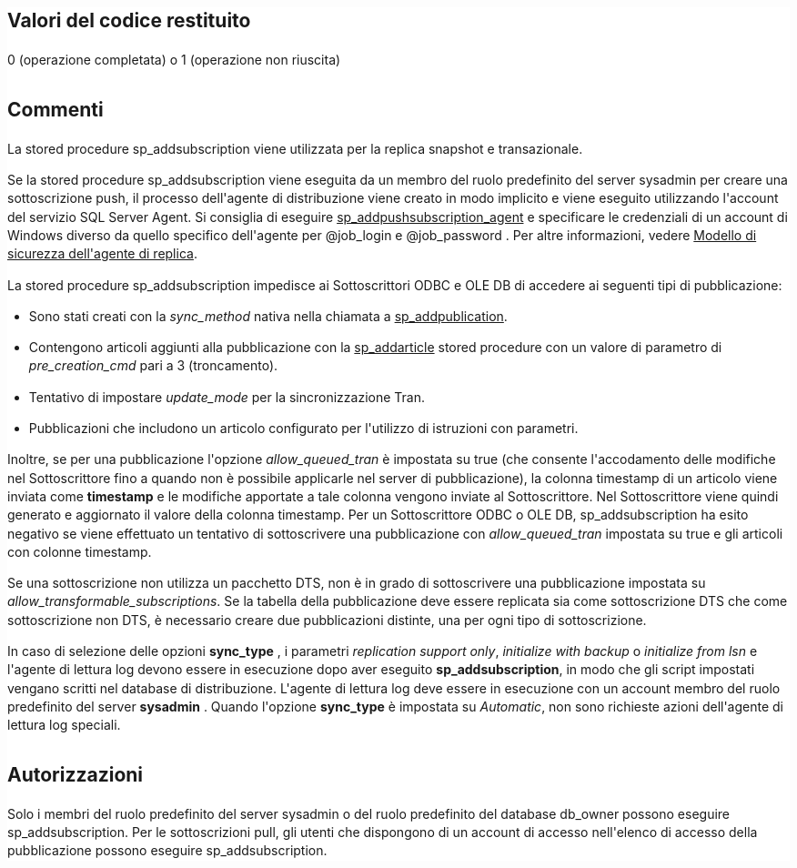 ## <a name="return-code-values"></a>Valori del codice restituito  
 0 (operazione completata) o 1 (operazione non riuscita)  
  
## <a name="remarks"></a>Commenti  
 La stored procedure sp_addsubscription viene utilizzata per la replica snapshot e transazionale.  
  
 Se la stored procedure sp_addsubscription viene eseguita da un membro del ruolo predefinito del server sysadmin per creare una sottoscrizione push, il processo dell'agente di distribuzione viene creato in modo implicito e viene eseguito utilizzando l'account del servizio SQL Server Agent. Si consiglia di eseguire [sp_addpushsubscription_agent](../../relational-databases/system-stored-procedures/sp-addpushsubscription-agent-transact-sql.md) e specificare le credenziali di un account di Windows diverso da quello specifico dell'agente per @job_login e @job_password . Per altre informazioni, vedere [Modello di sicurezza dell'agente di replica](../../relational-databases/replication/security/replication-agent-security-model.md).  
  
 La stored procedure sp_addsubscription impedisce ai Sottoscrittori ODBC e OLE DB di accedere ai seguenti tipi di pubblicazione:  
  
-   Sono stati creati con la *sync_method* nativa nella chiamata a [sp_addpublication](../../relational-databases/system-stored-procedures/sp-addpublication-transact-sql.md).  
  
-   Contengono articoli aggiunti alla pubblicazione con la [sp_addarticle](../../relational-databases/system-stored-procedures/sp-addarticle-transact-sql.md) stored procedure con un valore di parametro di *pre_creation_cmd* pari a 3 (troncamento).  
  
-   Tentativo di impostare *update_mode* per la sincronizzazione Tran.  
  
-   Pubblicazioni che includono un articolo configurato per l'utilizzo di istruzioni con parametri.  
  
 Inoltre, se per una pubblicazione l'opzione *allow_queued_tran* è impostata su true (che consente l'accodamento delle modifiche nel Sottoscrittore fino a quando non è possibile applicarle nel server di pubblicazione), la colonna timestamp di un articolo viene inviata come **timestamp** e le modifiche apportate a tale colonna vengono inviate al Sottoscrittore. Nel Sottoscrittore viene quindi generato e aggiornato il valore della colonna timestamp. Per un Sottoscrittore ODBC o OLE DB, sp_addsubscription ha esito negativo se viene effettuato un tentativo di sottoscrivere una pubblicazione con *allow_queued_tran* impostata su true e gli articoli con colonne timestamp.  
  
 Se una sottoscrizione non utilizza un pacchetto DTS, non è in grado di sottoscrivere una pubblicazione impostata su *allow_transformable_subscriptions*. Se la tabella della pubblicazione deve essere replicata sia come sottoscrizione DTS che come sottoscrizione non DTS, è necessario creare due pubblicazioni distinte, una per ogni tipo di sottoscrizione.  
  
 In caso di selezione delle opzioni **sync_type** , i parametri *replication support only*, *initialize with backup* o *initialize from lsn* e l'agente di lettura log devono essere in esecuzione dopo aver eseguito **sp_addsubscription**, in modo che gli script impostati vengano scritti nel database di distribuzione. L'agente di lettura log deve essere in esecuzione con un account membro del ruolo predefinito del server **sysadmin** . Quando l'opzione **sync_type** è impostata su *Automatic*, non sono richieste azioni dell'agente di lettura log speciali.  
  
## <a name="permissions"></a>Autorizzazioni  
 Solo i membri del ruolo predefinito del server sysadmin o del ruolo predefinito del database db_owner possono eseguire sp_addsubscription. Per le sottoscrizioni pull, gli utenti che dispongono di un account di accesso nell'elenco di accesso della pubblicazione possono eseguire sp_addsubscription.  
  
